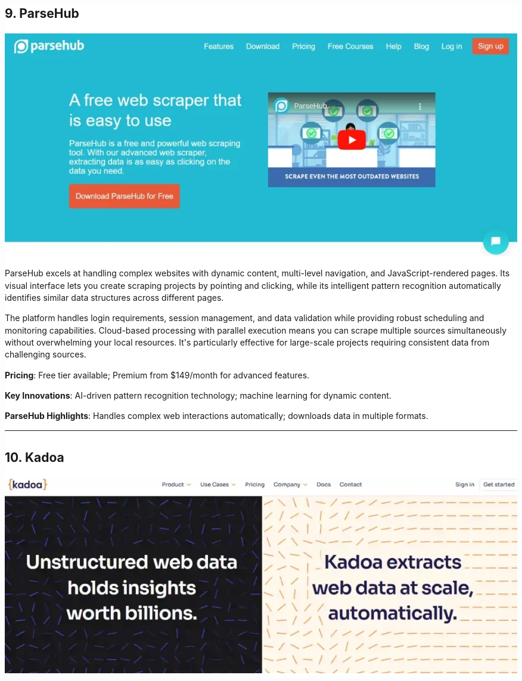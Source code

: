 ## 9. ParseHub

![Multi-level navigation interface for complex website scraping](image/04397737.webp)

ParseHub excels at handling complex websites with dynamic content, multi-level navigation, and JavaScript-rendered pages. Its visual interface lets you create scraping projects by pointing and clicking, while its intelligent pattern recognition automatically identifies similar data structures across different pages.

The platform handles login requirements, session management, and data validation while providing robust scheduling and monitoring capabilities. Cloud-based processing with parallel execution means you can scrape multiple sources simultaneously without overwhelming your local resources. It's particularly effective for large-scale projects requiring consistent data from challenging sources.

**Pricing**: Free tier available; Premium from $149/month for advanced features.

**Key Innovations**: AI-driven pattern recognition technology; machine learning for dynamic content.

**ParseHub Highlights**: Handles complex web interactions automatically; downloads data in multiple formats.

---

## 10. Kadoa

![Intelligent workflow automation with adaptive scraping patterns](image/1656914815747683.webp)
